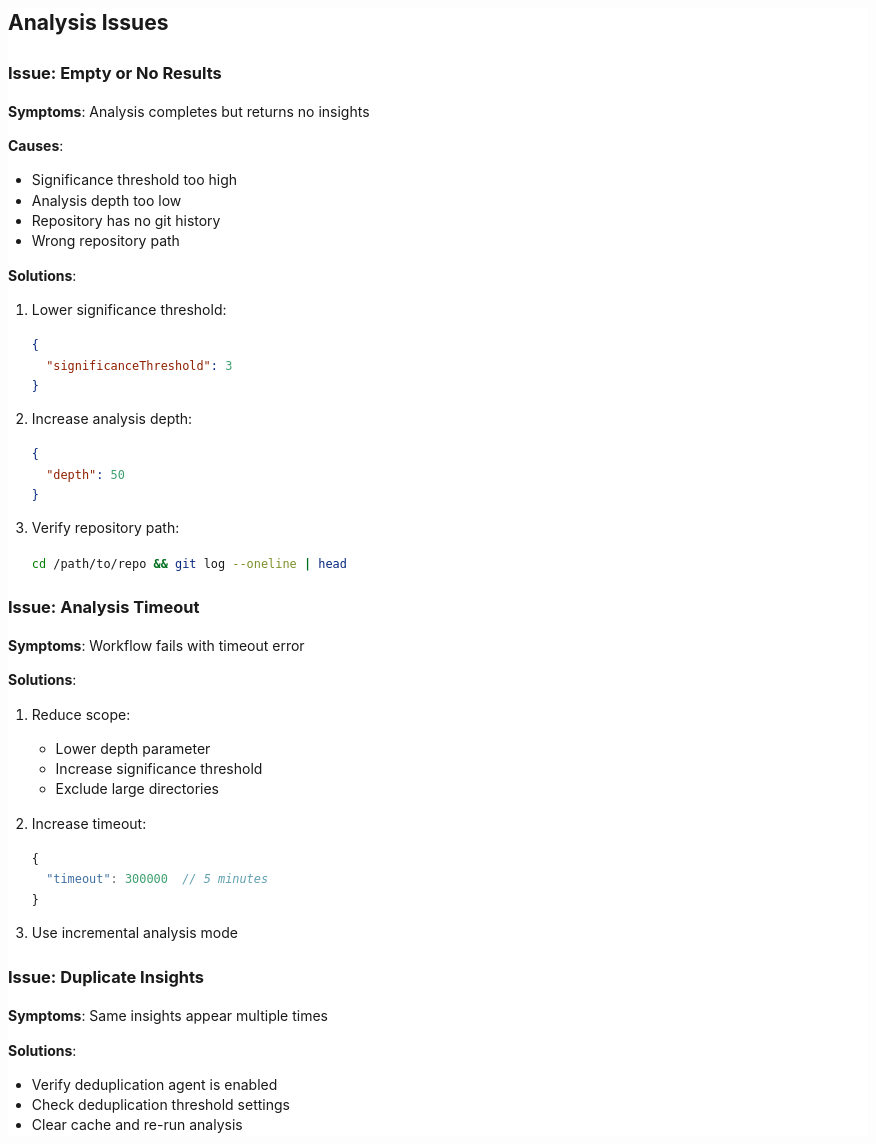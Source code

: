 ## Analysis Issues

### Issue: Empty or No Results

**Symptoms**: Analysis completes but returns no insights

**Causes**:
- Significance threshold too high
- Analysis depth too low
- Repository has no git history
- Wrong repository path

**Solutions**:
1. Lower significance threshold:
   ```json
   {
     "significanceThreshold": 3
   }
   ```

2. Increase analysis depth:
   ```json
   {
     "depth": 50
   }
   ```

3. Verify repository path:
   ```bash
   cd /path/to/repo && git log --oneline | head
   ```

### Issue: Analysis Timeout

**Symptoms**: Workflow fails with timeout error

**Solutions**:
1. Reduce scope:
   - Lower depth parameter
   - Increase significance threshold
   - Exclude large directories

2. Increase timeout:
   ```typescript
   {
     "timeout": 300000  // 5 minutes
   }
   ```

3. Use incremental analysis mode

### Issue: Duplicate Insights

**Symptoms**: Same insights appear multiple times

**Solutions**:
- Verify deduplication agent is enabled
- Check deduplication threshold settings
- Clear cache and re-run analysis
